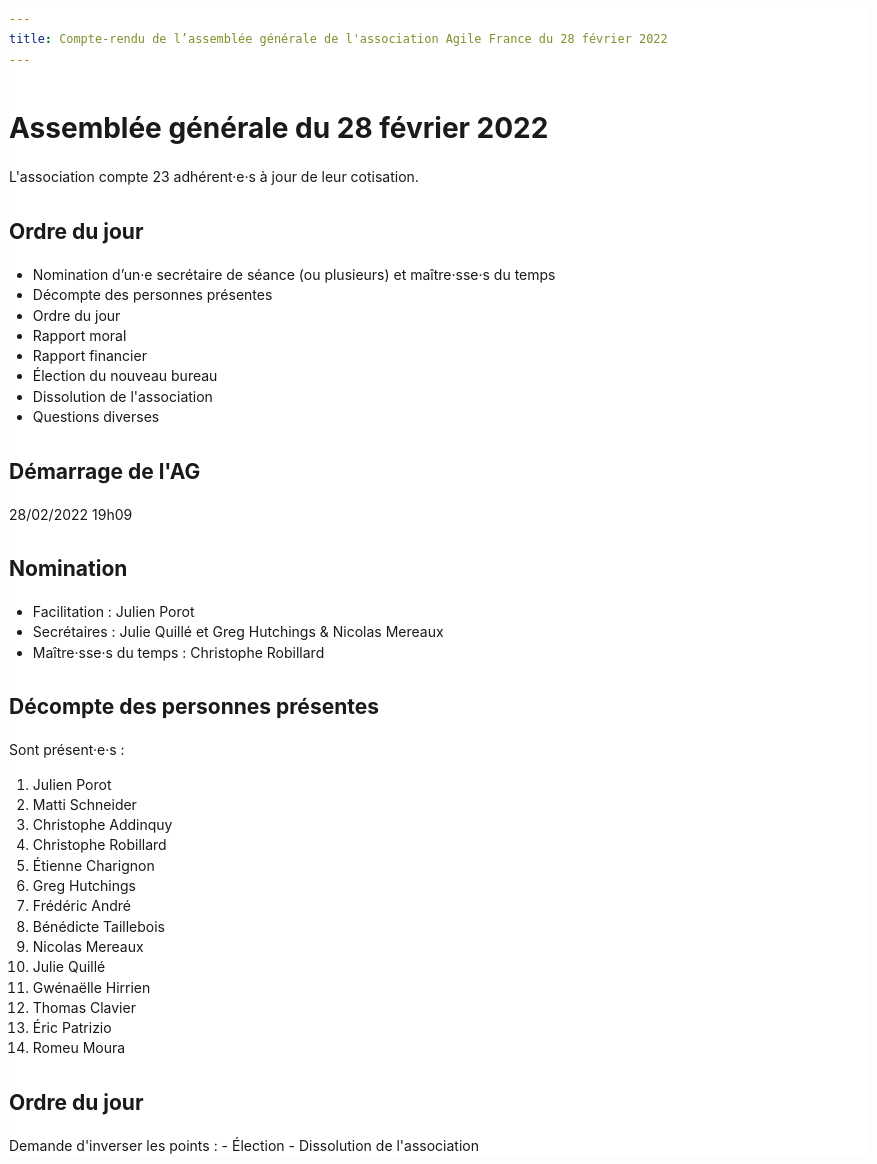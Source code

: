 ```yaml
---
title: Compte-rendu de l’assemblée générale de l'association Agile France du 28 février 2022
---
```


# Assemblée générale du 28 février 2022

L'association compte 23 adhérent·e·s à jour de leur cotisation.

## Ordre du jour

- Nomination d’un‧e secrétaire de séance (ou plusieurs) et maître‧sse·s du temps
- Décompte des personnes présentes
- Ordre du jour
- Rapport moral
- Rapport financier
- Élection du nouveau bureau
- Dissolution de l'association
- Questions diverses

## Démarrage de l'AG

28/02/2022 19h09

## Nomination

- Facilitation : Julien Porot
- Secrétaires : Julie Quillé et Greg Hutchings & Nicolas Mereaux
- Maître·sse·s du temps : Christophe Robillard

## Décompte des personnes présentes

Sont présent·e·s :
1. Julien Porot
2. Matti Schneider
3. Christophe Addinquy
4. Christophe Robillard
5. Étienne Charignon
6. Greg Hutchings
7. Frédéric André
8. Bénédicte Taillebois
9. Nicolas Mereaux
10. Julie Quillé
11. Gwénaëlle Hirrien
12. Thomas Clavier
13. Éric Patrizio
14. Romeu Moura

## Ordre du jour
Demande d'inverser les points :
    - Élection
    - Dissolution de l'association
